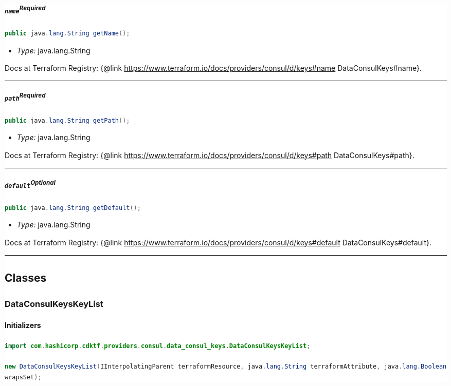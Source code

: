 
##### `name`<sup>Required</sup> <a name="name" id="@cdktf/provider-consul.dataConsulKeys.DataConsulKeysKey.property.name"></a>

```java
public java.lang.String getName();
```

- *Type:* java.lang.String

Docs at Terraform Registry: {@link https://www.terraform.io/docs/providers/consul/d/keys#name DataConsulKeys#name}.

---

##### `path`<sup>Required</sup> <a name="path" id="@cdktf/provider-consul.dataConsulKeys.DataConsulKeysKey.property.path"></a>

```java
public java.lang.String getPath();
```

- *Type:* java.lang.String

Docs at Terraform Registry: {@link https://www.terraform.io/docs/providers/consul/d/keys#path DataConsulKeys#path}.

---

##### `default`<sup>Optional</sup> <a name="default" id="@cdktf/provider-consul.dataConsulKeys.DataConsulKeysKey.property.default"></a>

```java
public java.lang.String getDefault();
```

- *Type:* java.lang.String

Docs at Terraform Registry: {@link https://www.terraform.io/docs/providers/consul/d/keys#default DataConsulKeys#default}.

---

## Classes <a name="Classes" id="Classes"></a>

### DataConsulKeysKeyList <a name="DataConsulKeysKeyList" id="@cdktf/provider-consul.dataConsulKeys.DataConsulKeysKeyList"></a>

#### Initializers <a name="Initializers" id="@cdktf/provider-consul.dataConsulKeys.DataConsulKeysKeyList.Initializer"></a>

```java
import com.hashicorp.cdktf.providers.consul.data_consul_keys.DataConsulKeysKeyList;

new DataConsulKeysKeyList(IInterpolatingParent terraformResource, java.lang.String terraformAttribute, java.lang.Boolean wrapsSet);
```

